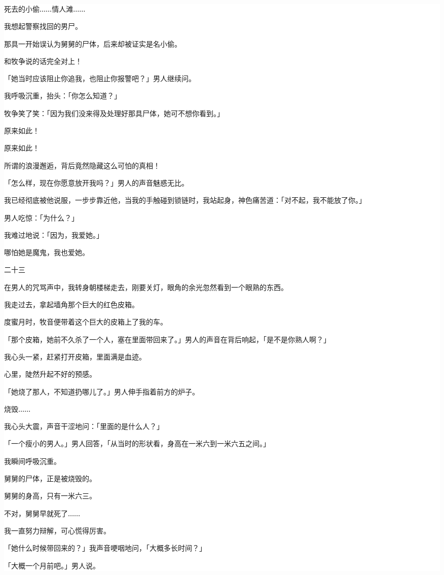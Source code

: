 死去的小偷……情人滩……

我想起警察找回的男尸。

那具一开始误认为舅舅的尸体，后来却被证实是名小偷。

和牧争说的话完全对上！

「她当时应该阻止你追我，也阻止你报警吧？」男人继续问。

我呼吸沉重，抬头：「你怎么知道？」

牧争笑了笑：「因为我们没来得及处理好那具尸体，她可不想你看到。」

原来如此！

原来如此！

所谓的浪漫邂逅，背后竟然隐藏这么可怕的真相！

「怎么样，现在你愿意放开我吗？」男人的声音魅惑无比。

我已经彻底被他说服，一步步靠近他，当我的手触碰到锁链时，我站起身，神色痛苦道：「对不起，我不能放了你。」

男人吃惊：「为什么？」

我难过地说：「因为，我爱她。」

哪怕她是魔鬼，我也爱她。

二十三

在男人的咒骂声中，我转身朝楼梯走去，刚要关灯，眼角的余光忽然看到一个眼熟的东西。

我走过去，拿起墙角那个巨大的红色皮箱。

度蜜月时，牧音便带着这个巨大的皮箱上了我的车。

「那个皮箱，她前不久杀了一个人，塞在里面带回来了。」男人的声音在背后响起，「是不是你熟人啊？」

我心头一紧，赶紧打开皮箱，里面满是血迹。

心里，陡然升起不好的预感。

「她烧了那人，不知道扔哪儿了。」男人伸手指着前方的炉子。

烧毁……

我心头大震，声音干涩地问：「里面的是什么人？」

「一个瘦小的男人。」男人回答，「从当时的形状看，身高在一米六到一米六五之间。」

我瞬间呼吸沉重。

舅舅的尸体，正是被烧毁的。

舅舅的身高，只有一米六三。

不对，舅舅早就死了……

我一直努力辩解，可心慌得厉害。

「她什么时候带回来的？」我声音哽咽地问，「大概多长时间？」

「大概一个月前吧。」男人说。
